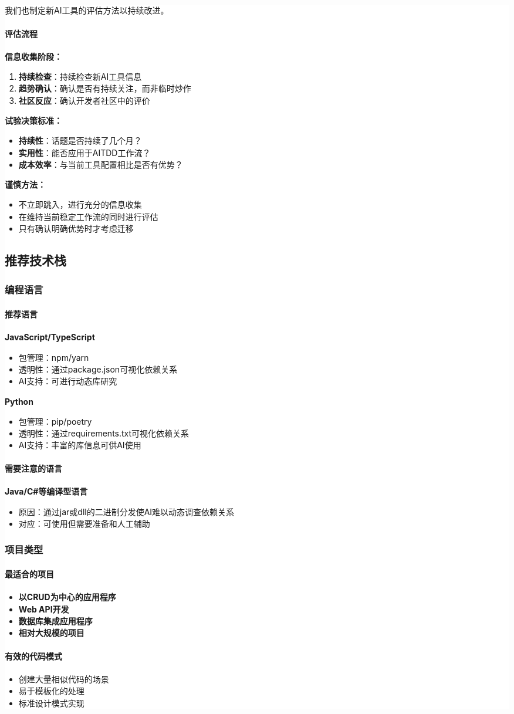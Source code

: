 我们也制定新AI工具的评估方法以持续改进。

#### 评估流程

**信息收集阶段：**
1. **持续检查**：持续检查新AI工具信息
2. **趋势确认**：确认是否有持续关注，而非临时炒作
3. **社区反应**：确认开发者社区中的评价

**试验决策标准：**
- **持续性**：话题是否持续了几个月？
- **实用性**：能否应用于AITDD工作流？
- **成本效率**：与当前工具配置相比是否有优势？

**谨慎方法：**
- 不立即跳入，进行充分的信息收集
- 在维持当前稳定工作流的同时进行评估
- 只有确认明确优势时才考虑迁移

## 推荐技术栈

### 编程语言

#### 推荐语言
**JavaScript/TypeScript**
- 包管理：npm/yarn
- 透明性：通过package.json可视化依赖关系
- AI支持：可进行动态库研究

**Python**
- 包管理：pip/poetry
- 透明性：通过requirements.txt可视化依赖关系
- AI支持：丰富的库信息可供AI使用

#### 需要注意的语言
**Java/C#等编译型语言**
- 原因：通过jar或dll的二进制分发使AI难以动态调查依赖关系
- 对应：可使用但需要准备和人工辅助

### 项目类型

#### 最适合的项目
- **以CRUD为中心的应用程序**
- **Web API开发**
- **数据库集成应用程序**
- **相对大规模的项目**

#### 有效的代码模式
- 创建大量相似代码的场景
- 易于模板化的处理
- 标准设计模式实现
